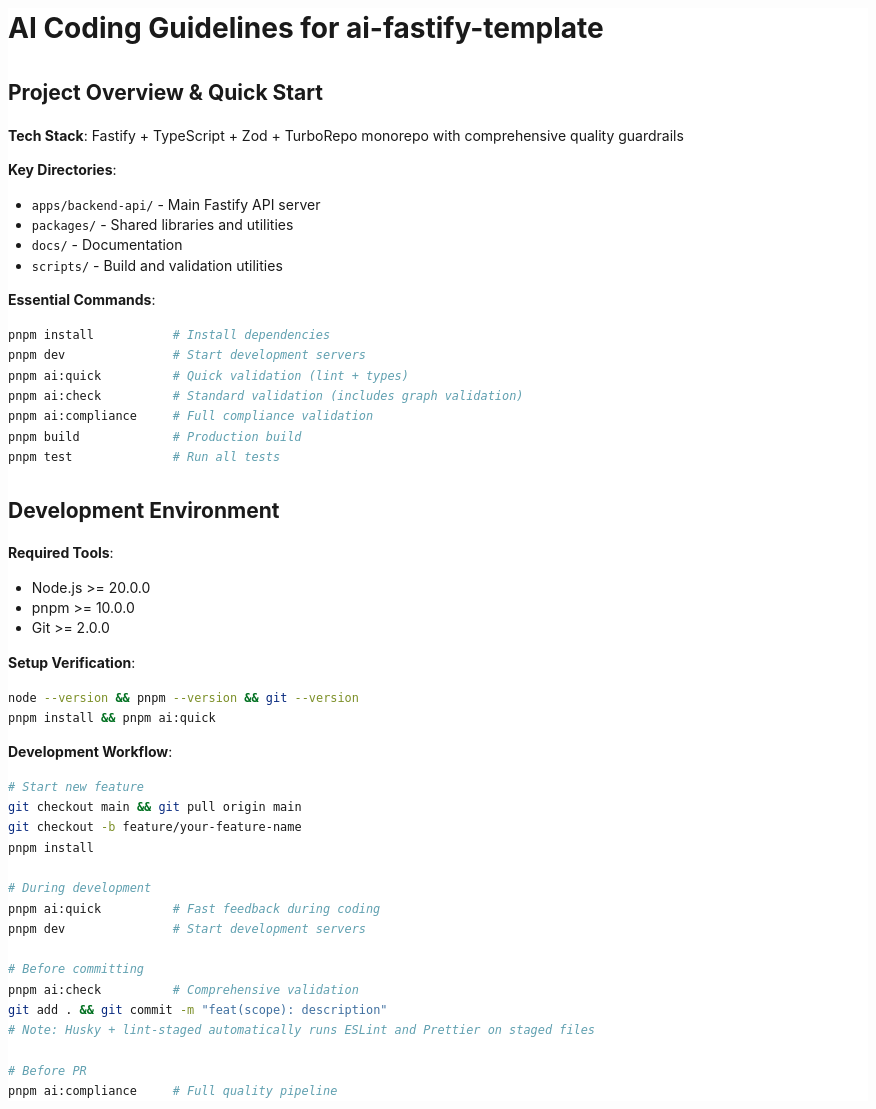 # AI Coding Guidelines for ai-fastify-template

## Project Overview & Quick Start

**Tech Stack**: Fastify + TypeScript + Zod + TurboRepo monorepo with comprehensive quality guardrails

**Key Directories**:

- `apps/backend-api/` - Main Fastify API server
- `packages/` - Shared libraries and utilities
- `docs/` - Documentation
- `scripts/` - Build and validation utilities

**Essential Commands**:

```bash
pnpm install           # Install dependencies
pnpm dev               # Start development servers
pnpm ai:quick          # Quick validation (lint + types)
pnpm ai:check          # Standard validation (includes graph validation)
pnpm ai:compliance     # Full compliance validation
pnpm build             # Production build
pnpm test              # Run all tests
```

## Development Environment

**Required Tools**:

- Node.js >= 20.0.0
- pnpm >= 10.0.0
- Git >= 2.0.0

**Setup Verification**:

```bash
node --version && pnpm --version && git --version
pnpm install && pnpm ai:quick
```

**Development Workflow**:

```bash
# Start new feature
git checkout main && git pull origin main
git checkout -b feature/your-feature-name
pnpm install

# During development
pnpm ai:quick          # Fast feedback during coding
pnpm dev               # Start development servers

# Before committing
pnpm ai:check          # Comprehensive validation
git add . && git commit -m "feat(scope): description"
# Note: Husky + lint-staged automatically runs ESLint and Prettier on staged files

# Before PR
pnpm ai:compliance     # Full quality pipeline
```
